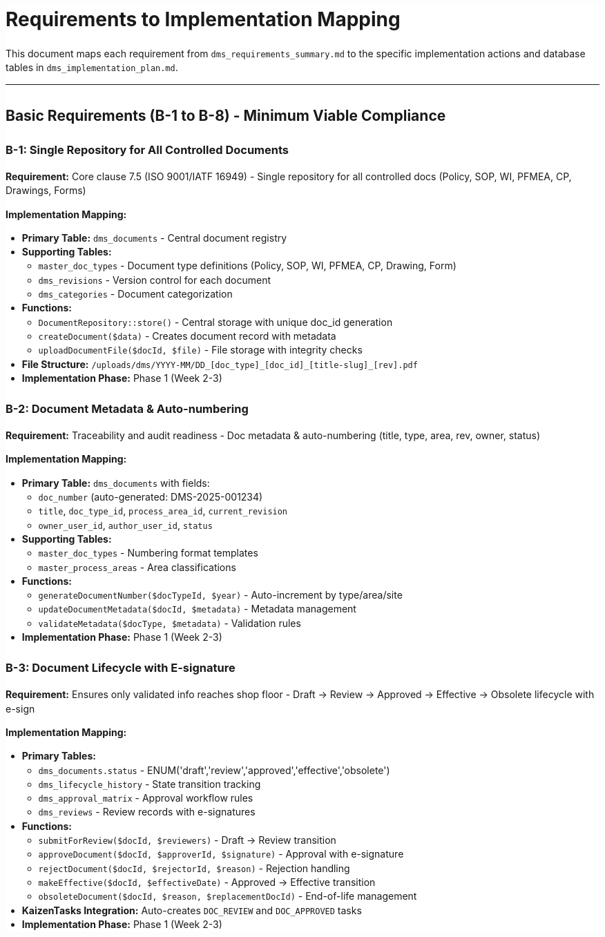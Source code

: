 # Requirements to Implementation Mapping

This document maps each requirement from `dms_requirements_summary.md` to the specific implementation actions and database tables in `dms_implementation_plan.md`.

---

## Basic Requirements (B-1 to B-8) - Minimum Viable Compliance

### B-1: Single Repository for All Controlled Documents
**Requirement:** Core clause 7.5 (ISO 9001/IATF 16949) - Single repository for all controlled docs (Policy, SOP, WI, PFMEA, CP, Drawings, Forms)

**Implementation Mapping:**
- **Primary Table:** `dms_documents` - Central document registry
- **Supporting Tables:** 
  - `master_doc_types` - Document type definitions (Policy, SOP, WI, PFMEA, CP, Drawing, Form)
  - `dms_revisions` - Version control for each document
  - `dms_categories` - Document categorization
- **Functions:** 
  - `DocumentRepository::store()` - Central storage with unique doc_id generation
  - `createDocument($data)` - Creates document record with metadata
  - `uploadDocumentFile($docId, $file)` - File storage with integrity checks
- **File Structure:** `/uploads/dms/YYYY-MM/DD_[doc_type]_[doc_id]_[title-slug]_[rev].pdf`
- **Implementation Phase:** Phase 1 (Week 2-3)

### B-2: Document Metadata & Auto-numbering
**Requirement:** Traceability and audit readiness - Doc metadata & auto-numbering (title, type, area, rev, owner, status)

**Implementation Mapping:**
- **Primary Table:** `dms_documents` with fields:
  - `doc_number` (auto-generated: DMS-2025-001234)
  - `title`, `doc_type_id`, `process_area_id`, `current_revision`
  - `owner_user_id`, `author_user_id`, `status`
- **Supporting Tables:**
  - `master_doc_types` - Numbering format templates
  - `master_process_areas` - Area classifications
- **Functions:**
  - `generateDocumentNumber($docTypeId, $year)` - Auto-increment by type/area/site
  - `updateDocumentMetadata($docId, $metadata)` - Metadata management
  - `validateMetadata($docType, $metadata)` - Validation rules
- **Implementation Phase:** Phase 1 (Week 2-3)

### B-3: Document Lifecycle with E-signature
**Requirement:** Ensures only validated info reaches shop floor - Draft → Review → Approved → Effective → Obsolete lifecycle with e-sign

**Implementation Mapping:**
- **Primary Tables:** 
  - `dms_documents.status` - ENUM('draft','review','approved','effective','obsolete')
  - `dms_lifecycle_history` - State transition tracking
  - `dms_approval_matrix` - Approval workflow rules
  - `dms_reviews` - Review records with e-signatures
- **Functions:**
  - `submitForReview($docId, $reviewers)` - Draft → Review transition
  - `approveDocument($docId, $approverId, $signature)` - Approval with e-signature
  - `rejectDocument($docId, $rejectorId, $reason)` - Rejection handling
  - `makeEffective($docId, $effectiveDate)` - Approved → Effective transition
  - `obsoleteDocument($docId, $reason, $replacementDocId)` - End-of-life management
- **KaizenTasks Integration:** Auto-creates `DOC_REVIEW` and `DOC_APPROVED` tasks
- **Implementation Phase:** Phase 1 (Week 2-3)